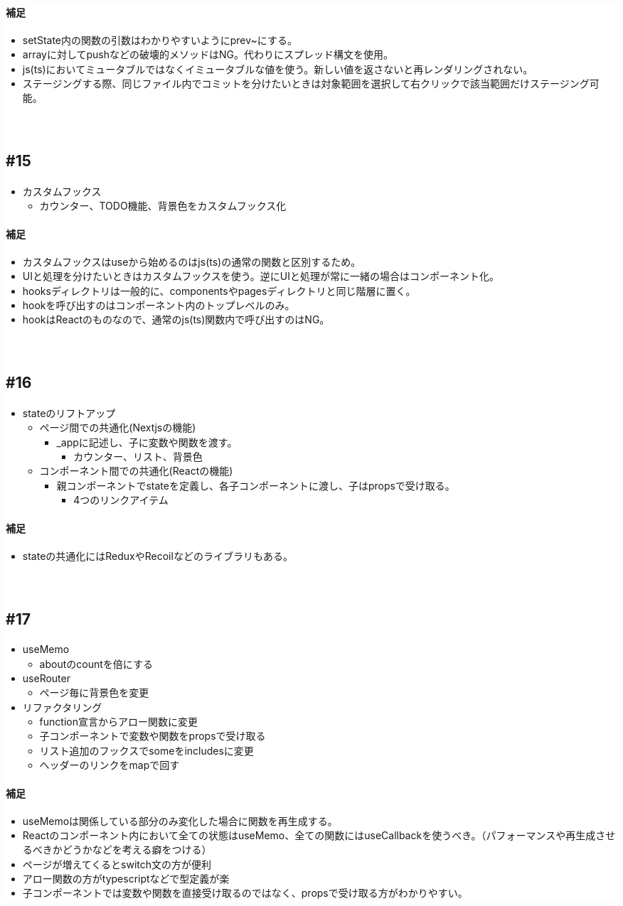 #### 補足
- setState内の関数の引数はわかりやすいようにprev~にする。
- arrayに対してpushなどの破壊的メソッドはNG。代わりにスプレッド構文を使用。
- js(ts)においてミュータブルではなくイミュータブルな値を使う。新しい値を返さないと再レンダリングされない。
- ステージングする際、同じファイル内でコミットを分けたいときは対象範囲を選択して右クリックで該当範囲だけステージング可能。
<br>

## #15
- カスタムフックス
  - カウンター、TODO機能、背景色をカスタムフックス化
#### 補足
- カスタムフックスはuseから始めるのはjs(ts)の通常の関数と区別するため。
- UIと処理を分けたいときはカスタムフックスを使う。逆にUIと処理が常に一緒の場合はコンポーネント化。
- hooksディレクトリは一般的に、componentsやpagesディレクトリと同じ階層に置く。
- hookを呼び出すのはコンポーネント内のトップレベルのみ。
- hookはReactのものなので、通常のjs(ts)関数内で呼び出すのはNG。

<br>

## #16
- stateのリフトアップ
  - ページ間での共通化(Nextjsの機能)
    - _appに記述し、子に変数や関数を渡す。
      - カウンター、リスト、背景色
  - コンポーネント間での共通化(Reactの機能)
    - 親コンポーネントでstateを定義し、各子コンポーネントに渡し、子はpropsで受け取る。
      - 4つのリンクアイテム

#### 補足
- stateの共通化にはReduxやRecoilなどのライブラリもある。

<br>

## #17
- useMemo
  - aboutのcountを倍にする
- useRouter
  - ページ毎に背景色を変更
- リファクタリング
  - function宣言からアロー関数に変更
  - 子コンポーネントで変数や関数をpropsで受け取る
  - リスト追加のフックスでsomeをincludesに変更
  - ヘッダーのリンクをmapで回す

#### 補足
- useMemoは関係している部分のみ変化した場合に関数を再生成する。
- Reactのコンポーネント内において全ての状態はuseMemo、全ての関数にはuseCallbackを使うべき。（パフォーマンスや再生成させるべきかどうかなどを考える癖をつける）
- ページが増えてくるとswitch文の方が便利
- アロー関数の方がtypescriptなどで型定義が楽
- 子コンポーネントでは変数や関数を直接受け取るのではなく、propsで受け取る方がわかりやすい。